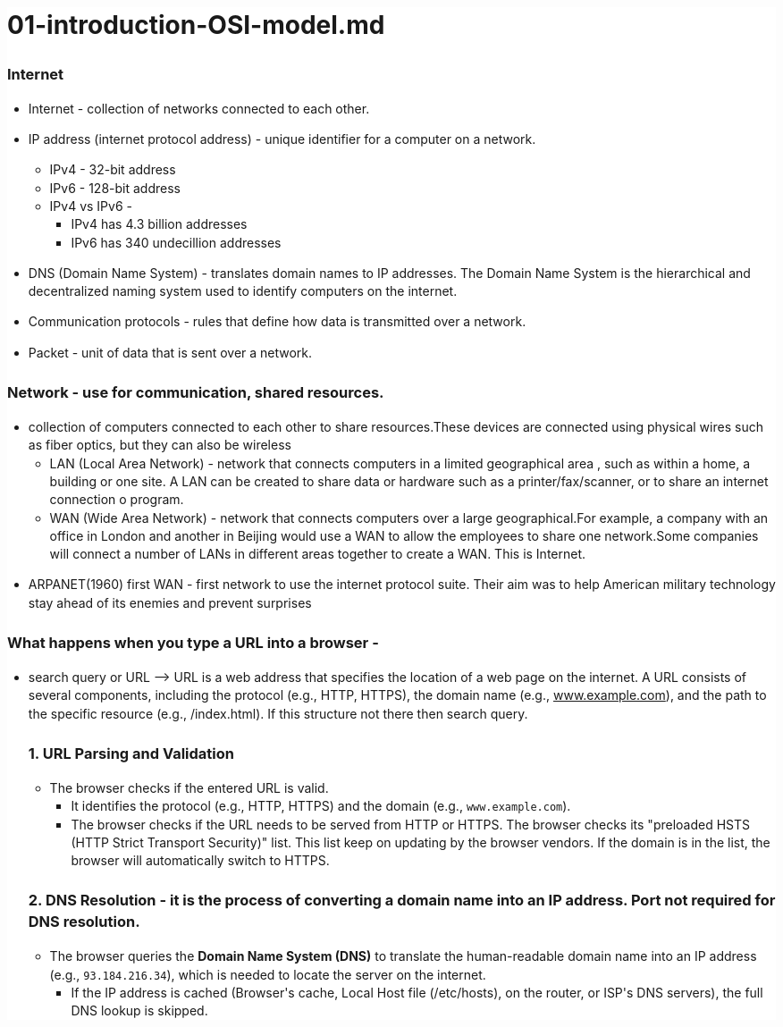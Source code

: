 # 01-introduction-OSI-model.md

### Internet 
* Internet - collection of networks connected to each other.
* IP address (internet protocol address) - unique identifier for a computer on a network. 
  * IPv4 - 32-bit address
  * IPv6 - 128-bit address
  * IPv4 vs IPv6 -
    * IPv4 has 4.3 billion addresses
    * IPv6 has 340 undecillion addresses

* DNS (Domain Name System) - translates domain names to IP addresses. The Domain Name System is the hierarchical and decentralized naming system used to identify computers on the internet.
* Communication protocols - rules that define how data is transmitted over a network.
* Packet - unit of data that is sent over a network.

### Network - use for communication, shared resources.
- collection of computers connected to each other to share resources.These devices are connected using physical wires such as fiber optics, but they can also be wireless
  * LAN (Local Area Network) - network that connects computers in a limited geographical area , such as within a home, a building or one site. A LAN can be created to share data or hardware such as a printer/fax/scanner, or to share an internet connection o program.
  * WAN (Wide Area Network) - network that connects computers over a large geographical.For example, a company with an office in London and another in Beijing would use a WAN to allow the employees to share one network.Some companies will connect a number of LANs in different areas together to create a WAN. This is Internet.

* ARPANET(1960) first WAN - first network to use the internet protocol suite. Their aim was to help American military technology stay ahead of its enemies and prevent surprises

###  What happens when you type a URL into a browser - 
- search query or URL --> URL is a web address that specifies the location of a web page on the internet. A URL consists of several components, including the protocol (e.g., HTTP, HTTPS), the domain name (e.g., www.example.com), and the path to the specific resource (e.g., /index.html). If this structure not there then search query.



    ### 1. URL Parsing and Validation
    - The browser checks if the entered URL is valid.
      - It identifies the protocol (e.g., HTTP, HTTPS) and the domain (e.g., `www.example.com`).
      - The browser checks if the URL needs to be served from HTTP or HTTPS. The browser checks its "preloaded HSTS (HTTP Strict Transport Security)" list. This list keep on updating by the browser vendors. If the domain is in the list, the browser will automatically switch to HTTPS.
        
    
    
    ### 2. DNS Resolution - it is the process of converting a domain name into an IP address. Port not required for DNS resolution.
    - The browser queries the **Domain Name System (DNS)** to translate the human-readable domain name into an IP address (e.g., `93.184.216.34`), which is needed to locate the server on the internet.
      - If the IP address is cached (Browser's cache, Local Host file (/etc/hosts),  on the router, or ISP's DNS servers), the full DNS lookup is skipped.
    